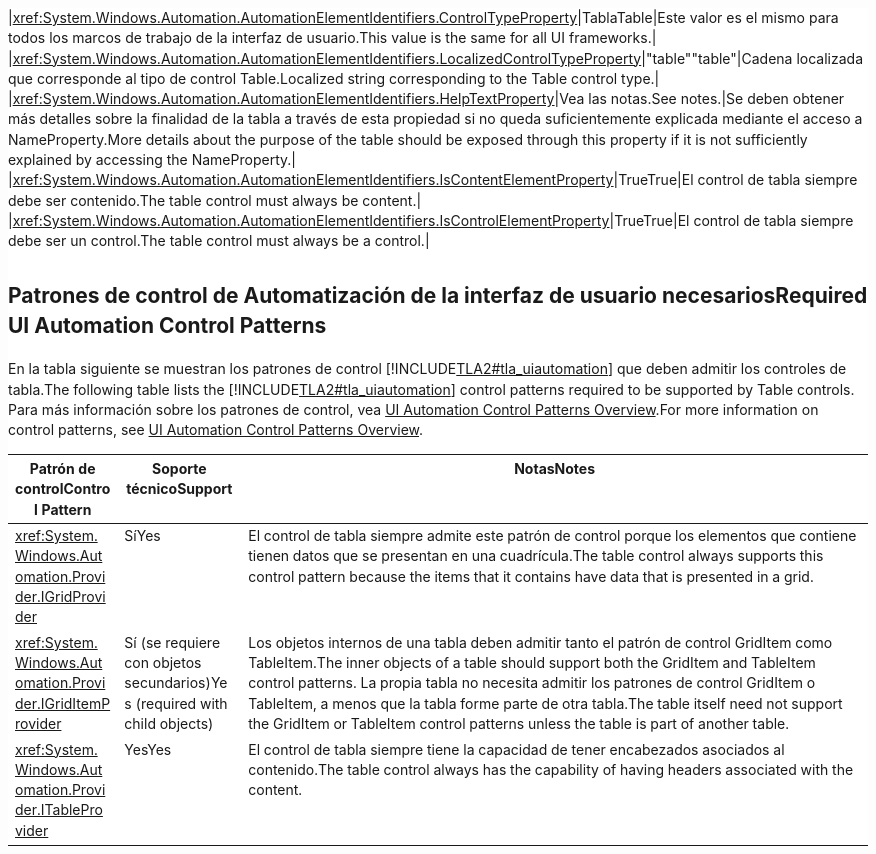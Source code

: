 |<xref:System.Windows.Automation.AutomationElementIdentifiers.ControlTypeProperty>|<span data-ttu-id="a1c1e-147">Tabla</span><span class="sxs-lookup"><span data-stu-id="a1c1e-147">Table</span></span>|<span data-ttu-id="a1c1e-148">Este valor es el mismo para todos los marcos de trabajo de la interfaz de usuario.</span><span class="sxs-lookup"><span data-stu-id="a1c1e-148">This value is the same for all UI frameworks.</span></span>|  
|<xref:System.Windows.Automation.AutomationElementIdentifiers.LocalizedControlTypeProperty>|<span data-ttu-id="a1c1e-149">"table"</span><span class="sxs-lookup"><span data-stu-id="a1c1e-149">"table"</span></span>|<span data-ttu-id="a1c1e-150">Cadena localizada que corresponde al tipo de control Table.</span><span class="sxs-lookup"><span data-stu-id="a1c1e-150">Localized string corresponding to the Table control type.</span></span>|  
|<xref:System.Windows.Automation.AutomationElementIdentifiers.HelpTextProperty>|<span data-ttu-id="a1c1e-151">Vea las notas.</span><span class="sxs-lookup"><span data-stu-id="a1c1e-151">See notes.</span></span>|<span data-ttu-id="a1c1e-152">Se deben obtener más detalles sobre la finalidad de la tabla a través de esta propiedad si no queda suficientemente explicada mediante el acceso a NameProperty.</span><span class="sxs-lookup"><span data-stu-id="a1c1e-152">More details about the purpose of the table should be exposed through this property if it is not sufficiently explained by accessing the NameProperty.</span></span>|  
|<xref:System.Windows.Automation.AutomationElementIdentifiers.IsContentElementProperty>|<span data-ttu-id="a1c1e-153">True</span><span class="sxs-lookup"><span data-stu-id="a1c1e-153">True</span></span>|<span data-ttu-id="a1c1e-154">El control de tabla siempre debe ser contenido.</span><span class="sxs-lookup"><span data-stu-id="a1c1e-154">The table control must always be content.</span></span>|  
|<xref:System.Windows.Automation.AutomationElementIdentifiers.IsControlElementProperty>|<span data-ttu-id="a1c1e-155">True</span><span class="sxs-lookup"><span data-stu-id="a1c1e-155">True</span></span>|<span data-ttu-id="a1c1e-156">El control de tabla siempre debe ser un control.</span><span class="sxs-lookup"><span data-stu-id="a1c1e-156">The table control must always be a control.</span></span>|  
  
<a name="Required_UI_Automation_Control_Patterns"></a>

## <a name="required-ui-automation-control-patterns"></a><span data-ttu-id="a1c1e-157">Patrones de control de Automatización de la interfaz de usuario necesarios</span><span class="sxs-lookup"><span data-stu-id="a1c1e-157">Required UI Automation Control Patterns</span></span>  

 <span data-ttu-id="a1c1e-158">En la tabla siguiente se muestran los patrones de control [!INCLUDE[TLA2#tla_uiautomation](../../../includes/tla2sharptla-uiautomation-md.md)] que deben admitir los controles de tabla.</span><span class="sxs-lookup"><span data-stu-id="a1c1e-158">The following table lists the [!INCLUDE[TLA2#tla_uiautomation](../../../includes/tla2sharptla-uiautomation-md.md)] control patterns required to be supported by Table controls.</span></span> <span data-ttu-id="a1c1e-159">Para más información sobre los patrones de control, vea [UI Automation Control Patterns Overview](ui-automation-control-patterns-overview.md).</span><span class="sxs-lookup"><span data-stu-id="a1c1e-159">For more information on control patterns, see [UI Automation Control Patterns Overview](ui-automation-control-patterns-overview.md).</span></span>  
  
|<span data-ttu-id="a1c1e-160">Patrón de control</span><span class="sxs-lookup"><span data-stu-id="a1c1e-160">Control Pattern</span></span>|<span data-ttu-id="a1c1e-161">Soporte técnico</span><span class="sxs-lookup"><span data-stu-id="a1c1e-161">Support</span></span>|<span data-ttu-id="a1c1e-162">Notas</span><span class="sxs-lookup"><span data-stu-id="a1c1e-162">Notes</span></span>|  
|---------------------|-------------|-----------|  
|<xref:System.Windows.Automation.Provider.IGridProvider>|<span data-ttu-id="a1c1e-163">Sí</span><span class="sxs-lookup"><span data-stu-id="a1c1e-163">Yes</span></span>|<span data-ttu-id="a1c1e-164">El control de tabla siempre admite este patrón de control porque los elementos que contiene tienen datos que se presentan en una cuadrícula.</span><span class="sxs-lookup"><span data-stu-id="a1c1e-164">The table control always supports this control pattern because the items that it contains have data that is presented in a grid.</span></span>|  
|<xref:System.Windows.Automation.Provider.IGridItemProvider>|<span data-ttu-id="a1c1e-165">Sí (se requiere con objetos secundarios)</span><span class="sxs-lookup"><span data-stu-id="a1c1e-165">Yes (required with child objects)</span></span>|<span data-ttu-id="a1c1e-166">Los objetos internos de una tabla deben admitir tanto el patrón de control GridItem como TableItem.</span><span class="sxs-lookup"><span data-stu-id="a1c1e-166">The inner objects of a table should support both the GridItem and TableItem control patterns.</span></span> <span data-ttu-id="a1c1e-167">La propia tabla no necesita admitir los patrones de control GridItem o TableItem, a menos que la tabla forme parte de otra tabla.</span><span class="sxs-lookup"><span data-stu-id="a1c1e-167">The table itself need not support the GridItem or TableItem control patterns unless the table is part of another table.</span></span>|  
|<xref:System.Windows.Automation.Provider.ITableProvider>|<span data-ttu-id="a1c1e-168">Yes</span><span class="sxs-lookup"><span data-stu-id="a1c1e-168">Yes</span></span>|<span data-ttu-id="a1c1e-169">El control de tabla siempre tiene la capacidad de tener encabezados asociados al contenido.</span><span class="sxs-lookup"><span data-stu-id="a1c1e-169">The table control always has the capability of having headers associated with the content.</span></span>|  